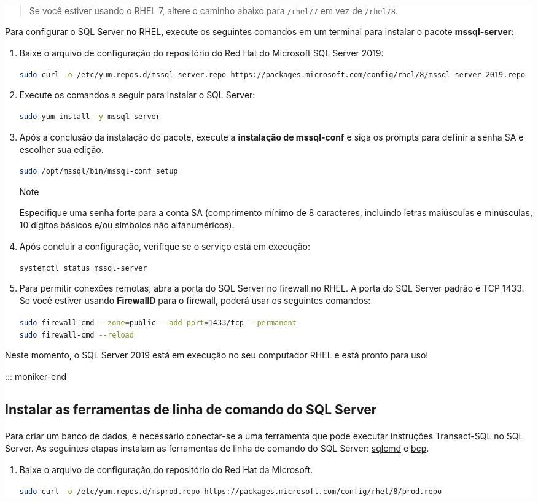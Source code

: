 > Se você estiver usando o RHEL 7, altere o caminho abaixo para `/rhel/7` em vez de `/rhel/8`.

Para configurar o SQL Server no RHEL, execute os seguintes comandos em um terminal para instalar o pacote **mssql-server**:

1. Baixe o arquivo de configuração do repositório do Red Hat do Microsoft SQL Server 2019:

   ```bash
   sudo curl -o /etc/yum.repos.d/mssql-server.repo https://packages.microsoft.com/config/rhel/8/mssql-server-2019.repo
   ```

2. Execute os comandos a seguir para instalar o SQL Server:

   ```bash
   sudo yum install -y mssql-server
   ```

3. Após a conclusão da instalação do pacote, execute a **instalação de mssql-conf** e siga os prompts para definir a senha SA e escolher sua edição.

   ```bash
   sudo /opt/mssql/bin/mssql-conf setup
   ```

   > [!NOTE]
   > Especifique uma senha forte para a conta SA (comprimento mínimo de 8 caracteres, incluindo letras maiúsculas e minúsculas, 10 dígitos básicos e/ou símbolos não alfanuméricos).

4. Após concluir a configuração, verifique se o serviço está em execução:

   ```bash
   systemctl status mssql-server
   ```

5. Para permitir conexões remotas, abra a porta do SQL Server no firewall no RHEL. A porta do SQL Server padrão é TCP 1433. Se você estiver usando **FirewallD** para o firewall, poderá usar os seguintes comandos:

   ```bash
   sudo firewall-cmd --zone=public --add-port=1433/tcp --permanent
   sudo firewall-cmd --reload
   ```

Neste momento, o SQL Server 2019 está em execução no seu computador RHEL e está pronto para uso!

::: moniker-end

## <a name="install-the-sql-server-command-line-tools"></a><a id="tools"></a>Instalar as ferramentas de linha de comando do SQL Server

Para criar um banco de dados, é necessário conectar-se a uma ferramenta que pode executar instruções Transact-SQL no SQL Server. As seguintes etapas instalam as ferramentas de linha de comando do SQL Server: [sqlcmd](../tools/sqlcmd-utility.md) e [bcp](../tools/bcp-utility.md).

1. Baixe o arquivo de configuração do repositório do Red Hat da Microsoft.

   ```bash
   sudo curl -o /etc/yum.repos.d/msprod.repo https://packages.microsoft.com/config/rhel/8/prod.repo
   ```
